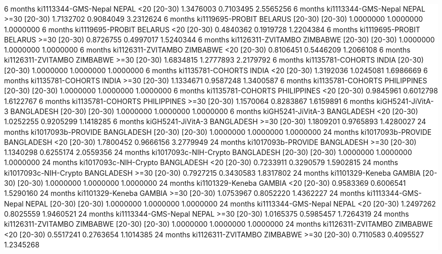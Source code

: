 6 months    ki1113344-GMS-Nepal        NEPAL                          <20                  [20-30)           1.3476003   0.7103495   2.5565256
6 months    ki1113344-GMS-Nepal        NEPAL                          >=30                 [20-30)           1.7132702   0.9084049   3.2312624
6 months    ki1119695-PROBIT           BELARUS                        [20-30)              [20-30)           1.0000000   1.0000000   1.0000000
6 months    ki1119695-PROBIT           BELARUS                        <20                  [20-30)           0.4840362   0.1919728   1.2204384
6 months    ki1119695-PROBIT           BELARUS                        >=30                 [20-30)           0.8726755   0.4997017   1.5240344
6 months    ki1126311-ZVITAMBO         ZIMBABWE                       [20-30)              [20-30)           1.0000000   1.0000000   1.0000000
6 months    ki1126311-ZVITAMBO         ZIMBABWE                       <20                  [20-30)           0.8106451   0.5446209   1.2066108
6 months    ki1126311-ZVITAMBO         ZIMBABWE                       >=30                 [20-30)           1.6834815   1.2777893   2.2179792
6 months    ki1135781-COHORTS          INDIA                          [20-30)              [20-30)           1.0000000   1.0000000   1.0000000
6 months    ki1135781-COHORTS          INDIA                          <20                  [20-30)           1.3192036   1.0245081   1.6986669
6 months    ki1135781-COHORTS          INDIA                          >=30                 [20-30)           1.1334671   0.9587248   1.3400587
6 months    ki1135781-COHORTS          PHILIPPINES                    [20-30)              [20-30)           1.0000000   1.0000000   1.0000000
6 months    ki1135781-COHORTS          PHILIPPINES                    <20                  [20-30)           0.9845961   0.6012798   1.6122767
6 months    ki1135781-COHORTS          PHILIPPINES                    >=30                 [20-30)           1.1570064   0.8283867   1.6159891
6 months    kiGH5241-JiVitA-3          BANGLADESH                     [20-30)              [20-30)           1.0000000   1.0000000   1.0000000
6 months    kiGH5241-JiVitA-3          BANGLADESH                     <20                  [20-30)           1.0252255   0.9205299   1.1418285
6 months    kiGH5241-JiVitA-3          BANGLADESH                     >=30                 [20-30)           1.1809201   0.9765893   1.4280027
24 months   ki1017093b-PROVIDE         BANGLADESH                     [20-30)              [20-30)           1.0000000   1.0000000   1.0000000
24 months   ki1017093b-PROVIDE         BANGLADESH                     <20                  [20-30)           1.7800452   0.9666156   3.2779949
24 months   ki1017093b-PROVIDE         BANGLADESH                     >=30                 [20-30)           1.1340298   0.6255174   2.0559356
24 months   ki1017093c-NIH-Crypto      BANGLADESH                     [20-30)              [20-30)           1.0000000   1.0000000   1.0000000
24 months   ki1017093c-NIH-Crypto      BANGLADESH                     <20                  [20-30)           0.7233911   0.3290579   1.5902815
24 months   ki1017093c-NIH-Crypto      BANGLADESH                     >=30                 [20-30)           0.7927215   0.3430583   1.8317802
24 months   ki1101329-Keneba           GAMBIA                         [20-30)              [20-30)           1.0000000   1.0000000   1.0000000
24 months   ki1101329-Keneba           GAMBIA                         <20                  [20-30)           0.9583369   0.6006541   1.5290160
24 months   ki1101329-Keneba           GAMBIA                         >=30                 [20-30)           1.0753967   0.8052220   1.4362227
24 months   ki1113344-GMS-Nepal        NEPAL                          [20-30)              [20-30)           1.0000000   1.0000000   1.0000000
24 months   ki1113344-GMS-Nepal        NEPAL                          <20                  [20-30)           1.2497262   0.8025559   1.9460521
24 months   ki1113344-GMS-Nepal        NEPAL                          >=30                 [20-30)           1.0165375   0.5985457   1.7264319
24 months   ki1126311-ZVITAMBO         ZIMBABWE                       [20-30)              [20-30)           1.0000000   1.0000000   1.0000000
24 months   ki1126311-ZVITAMBO         ZIMBABWE                       <20                  [20-30)           0.5517241   0.2763654   1.1014385
24 months   ki1126311-ZVITAMBO         ZIMBABWE                       >=30                 [20-30)           0.7110583   0.4095527   1.2345268